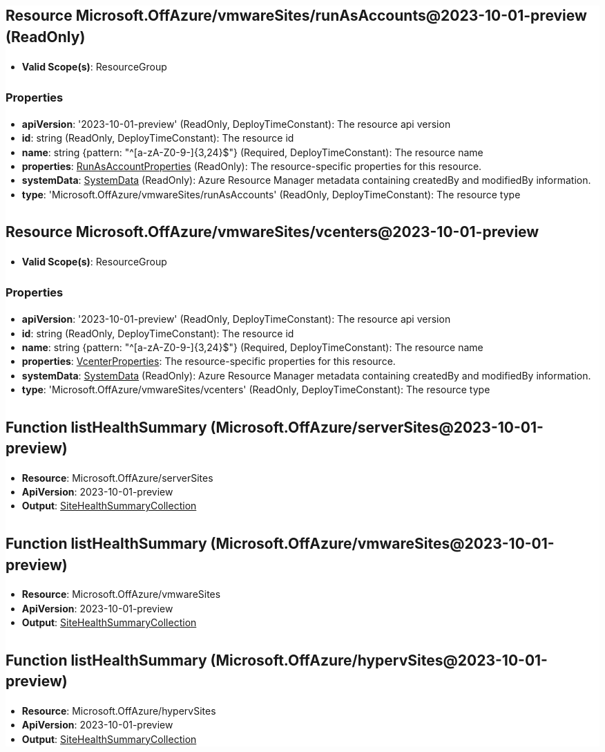 ## Resource Microsoft.OffAzure/vmwareSites/runAsAccounts@2023-10-01-preview (ReadOnly)
* **Valid Scope(s)**: ResourceGroup
### Properties
* **apiVersion**: '2023-10-01-preview' (ReadOnly, DeployTimeConstant): The resource api version
* **id**: string (ReadOnly, DeployTimeConstant): The resource id
* **name**: string {pattern: "^[a-zA-Z0-9-]{3,24}$"} (Required, DeployTimeConstant): The resource name
* **properties**: [RunAsAccountProperties](#runasaccountproperties) (ReadOnly): The resource-specific properties for this resource.
* **systemData**: [SystemData](#systemdata) (ReadOnly): Azure Resource Manager metadata containing createdBy and modifiedBy information.
* **type**: 'Microsoft.OffAzure/vmwareSites/runAsAccounts' (ReadOnly, DeployTimeConstant): The resource type

## Resource Microsoft.OffAzure/vmwareSites/vcenters@2023-10-01-preview
* **Valid Scope(s)**: ResourceGroup
### Properties
* **apiVersion**: '2023-10-01-preview' (ReadOnly, DeployTimeConstant): The resource api version
* **id**: string (ReadOnly, DeployTimeConstant): The resource id
* **name**: string {pattern: "^[a-zA-Z0-9-]{3,24}$"} (Required, DeployTimeConstant): The resource name
* **properties**: [VcenterProperties](#vcenterproperties): The resource-specific properties for this resource.
* **systemData**: [SystemData](#systemdata) (ReadOnly): Azure Resource Manager metadata containing createdBy and modifiedBy information.
* **type**: 'Microsoft.OffAzure/vmwareSites/vcenters' (ReadOnly, DeployTimeConstant): The resource type

## Function listHealthSummary (Microsoft.OffAzure/serverSites@2023-10-01-preview)
* **Resource**: Microsoft.OffAzure/serverSites
* **ApiVersion**: 2023-10-01-preview
* **Output**: [SiteHealthSummaryCollection](#sitehealthsummarycollection)

## Function listHealthSummary (Microsoft.OffAzure/vmwareSites@2023-10-01-preview)
* **Resource**: Microsoft.OffAzure/vmwareSites
* **ApiVersion**: 2023-10-01-preview
* **Output**: [SiteHealthSummaryCollection](#sitehealthsummarycollection)

## Function listHealthSummary (Microsoft.OffAzure/hypervSites@2023-10-01-preview)
* **Resource**: Microsoft.OffAzure/hypervSites
* **ApiVersion**: 2023-10-01-preview
* **Output**: [SiteHealthSummaryCollection](#sitehealthsummarycollection)
